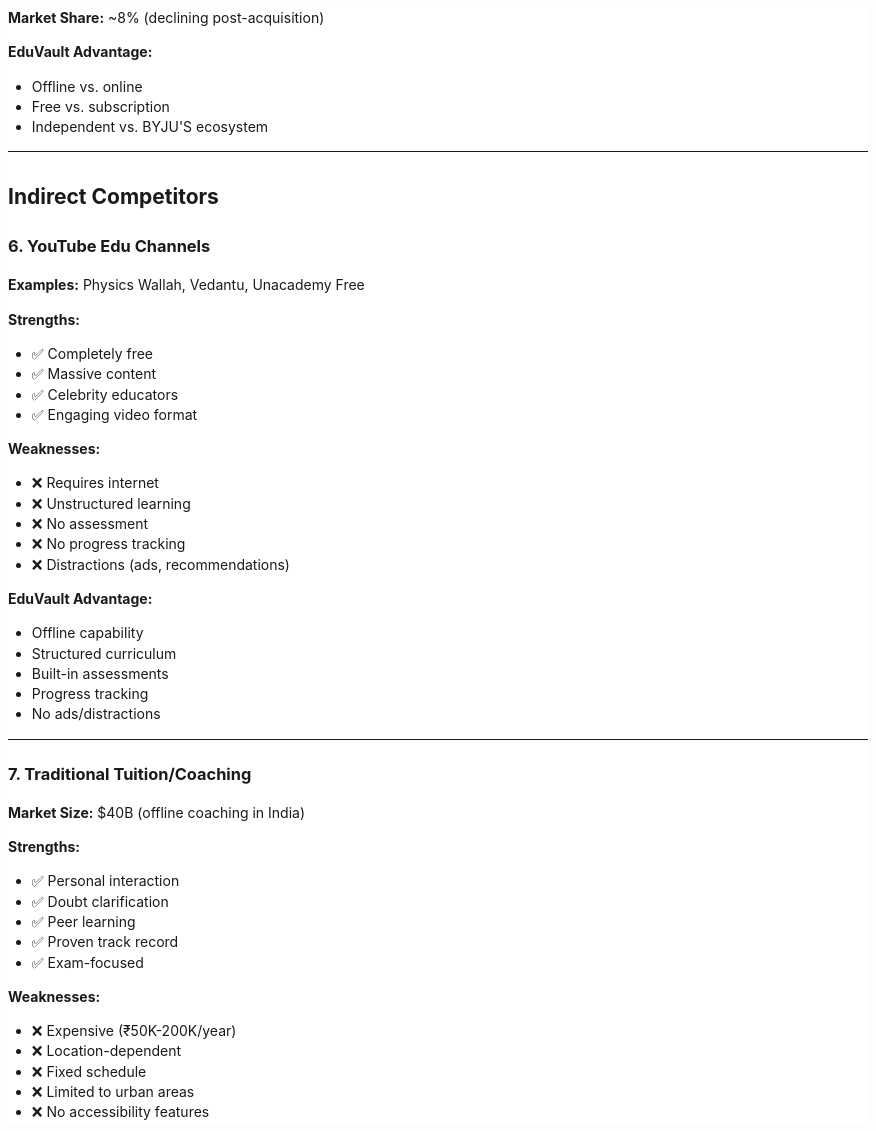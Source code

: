 **Market Share:** ~8% (declining post-acquisition)

**EduVault Advantage:**
- Offline vs. online
- Free vs. subscription
- Independent vs. BYJU'S ecosystem

---

## Indirect Competitors

### 6. YouTube Edu Channels

**Examples:** Physics Wallah, Vedantu, Unacademy Free

**Strengths:**
- ✅ Completely free
- ✅ Massive content
- ✅ Celebrity educators
- ✅ Engaging video format

**Weaknesses:**
- ❌ Requires internet
- ❌ Unstructured learning
- ❌ No assessment
- ❌ No progress tracking
- ❌ Distractions (ads, recommendations)

**EduVault Advantage:**
- Offline capability
- Structured curriculum
- Built-in assessments
- Progress tracking
- No ads/distractions

---

### 7. Traditional Tuition/Coaching

**Market Size:** $40B (offline coaching in India)

**Strengths:**
- ✅ Personal interaction
- ✅ Doubt clarification
- ✅ Peer learning
- ✅ Proven track record
- ✅ Exam-focused

**Weaknesses:**
- ❌ Expensive (₹50K-200K/year)
- ❌ Location-dependent
- ❌ Fixed schedule
- ❌ Limited to urban areas
- ❌ No accessibility features
